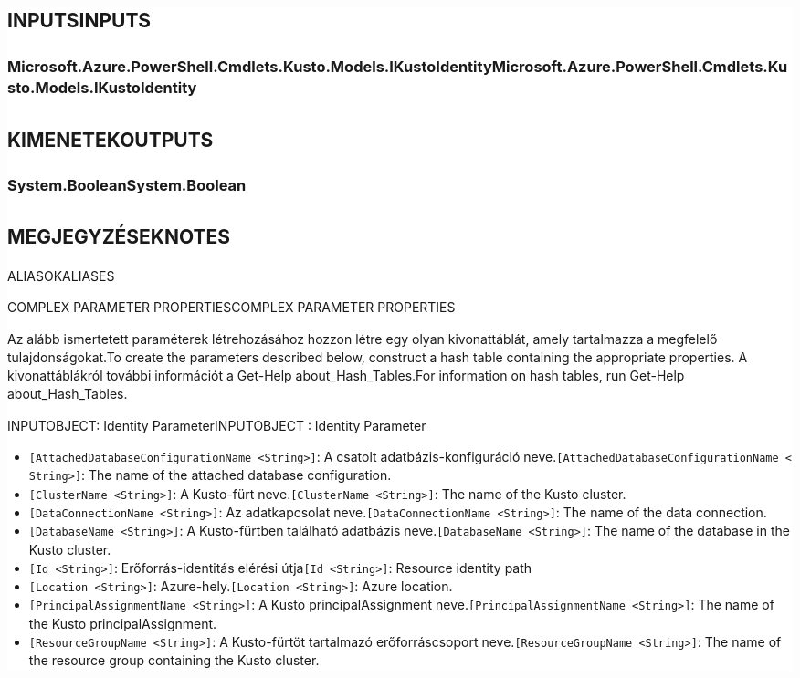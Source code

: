 ## <span data-ttu-id="d7fa3-138">INPUTS</span><span class="sxs-lookup"><span data-stu-id="d7fa3-138">INPUTS</span></span>

### <span data-ttu-id="d7fa3-139">Microsoft.Azure.PowerShell.Cmdlets.Kusto.Models.IKustoIdentity</span><span class="sxs-lookup"><span data-stu-id="d7fa3-139">Microsoft.Azure.PowerShell.Cmdlets.Kusto.Models.IKustoIdentity</span></span>

## <span data-ttu-id="d7fa3-140">KIMENETEK</span><span class="sxs-lookup"><span data-stu-id="d7fa3-140">OUTPUTS</span></span>

### <span data-ttu-id="d7fa3-141">System.Boolean</span><span class="sxs-lookup"><span data-stu-id="d7fa3-141">System.Boolean</span></span>

## <span data-ttu-id="d7fa3-142">MEGJEGYZÉSEK</span><span class="sxs-lookup"><span data-stu-id="d7fa3-142">NOTES</span></span>

<span data-ttu-id="d7fa3-143">ALIASOK</span><span class="sxs-lookup"><span data-stu-id="d7fa3-143">ALIASES</span></span>

<span data-ttu-id="d7fa3-144">COMPLEX PARAMETER PROPERTIES</span><span class="sxs-lookup"><span data-stu-id="d7fa3-144">COMPLEX PARAMETER PROPERTIES</span></span>

<span data-ttu-id="d7fa3-145">Az alább ismertetett paraméterek létrehozásához hozzon létre egy olyan kivonattáblát, amely tartalmazza a megfelelő tulajdonságokat.</span><span class="sxs-lookup"><span data-stu-id="d7fa3-145">To create the parameters described below, construct a hash table containing the appropriate properties.</span></span> <span data-ttu-id="d7fa3-146">A kivonattáblákról további információt a Get-Help about_Hash_Tables.</span><span class="sxs-lookup"><span data-stu-id="d7fa3-146">For information on hash tables, run Get-Help about_Hash_Tables.</span></span>


<span data-ttu-id="d7fa3-147">INPUTOBJECT: <IKustoIdentity> Identity Parameter</span><span class="sxs-lookup"><span data-stu-id="d7fa3-147">INPUTOBJECT <IKustoIdentity>: Identity Parameter</span></span>
  - <span data-ttu-id="d7fa3-148">`[AttachedDatabaseConfigurationName <String>]`: A csatolt adatbázis-konfiguráció neve.</span><span class="sxs-lookup"><span data-stu-id="d7fa3-148">`[AttachedDatabaseConfigurationName <String>]`: The name of the attached database configuration.</span></span>
  - <span data-ttu-id="d7fa3-149">`[ClusterName <String>]`: A Kusto-fürt neve.</span><span class="sxs-lookup"><span data-stu-id="d7fa3-149">`[ClusterName <String>]`: The name of the Kusto cluster.</span></span>
  - <span data-ttu-id="d7fa3-150">`[DataConnectionName <String>]`: Az adatkapcsolat neve.</span><span class="sxs-lookup"><span data-stu-id="d7fa3-150">`[DataConnectionName <String>]`: The name of the data connection.</span></span>
  - <span data-ttu-id="d7fa3-151">`[DatabaseName <String>]`: A Kusto-fürtben található adatbázis neve.</span><span class="sxs-lookup"><span data-stu-id="d7fa3-151">`[DatabaseName <String>]`: The name of the database in the Kusto cluster.</span></span>
  - <span data-ttu-id="d7fa3-152">`[Id <String>]`: Erőforrás-identitás elérési útja</span><span class="sxs-lookup"><span data-stu-id="d7fa3-152">`[Id <String>]`: Resource identity path</span></span>
  - <span data-ttu-id="d7fa3-153">`[Location <String>]`: Azure-hely.</span><span class="sxs-lookup"><span data-stu-id="d7fa3-153">`[Location <String>]`: Azure location.</span></span>
  - <span data-ttu-id="d7fa3-154">`[PrincipalAssignmentName <String>]`: A Kusto principalAssignment neve.</span><span class="sxs-lookup"><span data-stu-id="d7fa3-154">`[PrincipalAssignmentName <String>]`: The name of the Kusto principalAssignment.</span></span>
  - <span data-ttu-id="d7fa3-155">`[ResourceGroupName <String>]`: A Kusto-fürtöt tartalmazó erőforráscsoport neve.</span><span class="sxs-lookup"><span data-stu-id="d7fa3-155">`[ResourceGroupName <String>]`: The name of the resource group containing the Kusto cluster.</span></span>